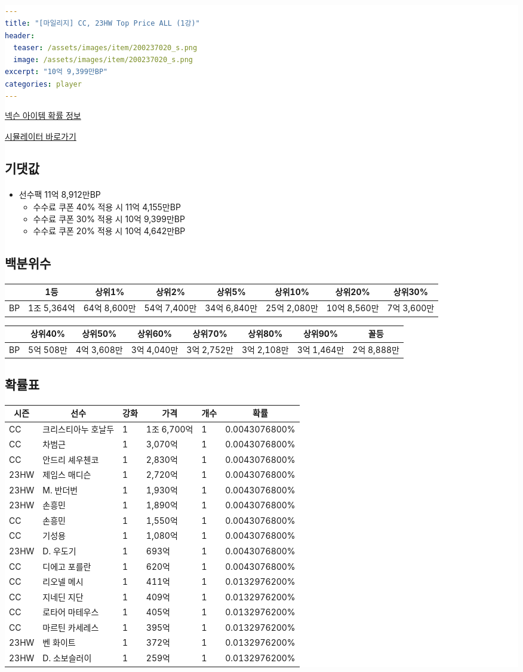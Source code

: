 ```yaml
---
title: "[마일리지] CC, 23HW Top Price ALL (1강)"
header:
  teaser: /assets/images/item/200237020_s.png
  image: /assets/images/item/200237020_s.png
excerpt: "10억 9,399만BP"
categories: player
---
```

[넥슨 아이템 확률 정보](http://iteminfo.nexon.com/probability/fco?sn=7500)

[시뮬레이터 바로가기](/simulator/7500)
## 기댓값
- 선수팩 11억 8,912만BP
  - 수수료 쿠폰 40% 적용 시 11억 4,155만BP
  - 수수료 쿠폰 30% 적용 시 10억 9,399만BP
  - 수수료 쿠폰 20% 적용 시 10억 4,642만BP


## 백분위수

||1등|상위1%|상위2%|상위5%|상위10%|상위20%|상위30%|
|---|---|---|---|---|---|---|---|
|BP|1조 5,364억|64억 8,600만|54억 7,400만|34억 6,840만|25억 2,080만|10억 8,560만|7억 3,600만|

||상위40%|상위50%|상위60%|상위70%|상위80%|상위90%|꼴등|
|---|---|---|---|---|---|---|---|
|BP|5억 508만|4억 3,608만|3억 4,040만|3억 2,752만|3억 2,108만|3억 1,464만|2억 8,888만|


## 확률표

|시즌|선수|강화|가격|개수|확률|
|---|---|---|---|---|---|
|CC|크리스티아누 호날두|1|1조 6,700억|1|0.0043076800%|
|CC|차범근|1|3,070억|1|0.0043076800%|
|CC|안드리 셰우첸코|1|2,830억|1|0.0043076800%|
|23HW|제임스 매디슨|1|2,720억|1|0.0043076800%|
|23HW|M. 반더번|1|1,930억|1|0.0043076800%|
|23HW|손흥민|1|1,890억|1|0.0043076800%|
|CC|손흥민|1|1,550억|1|0.0043076800%|
|CC|기성용|1|1,080억|1|0.0043076800%|
|23HW|D. 우도기|1|693억|1|0.0043076800%|
|CC|디에고 포를란|1|620억|1|0.0043076800%|
|CC|리오넬 메시|1|411억|1|0.0132976200%|
|CC|지네딘 지단|1|409억|1|0.0132976200%|
|CC|로타어 마테우스|1|405억|1|0.0132976200%|
|CC|마르틴 카세레스|1|395억|1|0.0132976200%|
|23HW|벤 화이트|1|372억|1|0.0132976200%|
|23HW|D. 소보슬러이|1|259억|1|0.0132976200%|